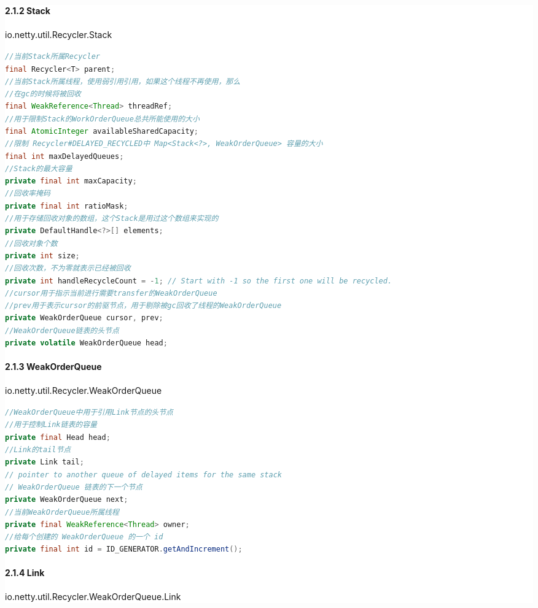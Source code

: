 #### 2.1.2 Stack

io.netty.util.Recycler.Stack

```java
//当前Stack所属Recycler
final Recycler<T> parent;
//当前Stack所属线程，使用弱引用引用，如果这个线程不再使用，那么
//在gc的时候将被回收
final WeakReference<Thread> threadRef;
//用于限制Stack的WorkOrderQueue总共所能使用的大小
final AtomicInteger availableSharedCapacity;
//限制 Recycler#DELAYED_RECYCLED中 Map<Stack<?>, WeakOrderQueue> 容量的大小
final int maxDelayedQueues;
//Stack的最大容量
private final int maxCapacity;
//回收率掩码
private final int ratioMask;
//用于存储回收对象的数组，这个Stack是用过这个数组来实现的
private DefaultHandle<?>[] elements;
//回收对象个数
private int size;
//回收次数，不为零就表示已经被回收
private int handleRecycleCount = -1; // Start with -1 so the first one will be recycled.
//cursor用于指示当前进行需要transfer的WeakOrderQueue
//prev用于表示cursor的前驱节点，用于剔除被gc回收了线程的WeakOrderQueue
private WeakOrderQueue cursor, prev;
//WeakOrderQueue链表的头节点
private volatile WeakOrderQueue head;
```

#### 2.1.3 WeakOrderQueue

io.netty.util.Recycler.WeakOrderQueue

```java
//WeakOrderQueue中用于引用Link节点的头节点
//用于控制Link链表的容量
private final Head head;
//Link的tail节点
private Link tail;
// pointer to another queue of delayed items for the same stack
// WeakOrderQueue 链表的下一个节点
private WeakOrderQueue next;
//当前WeakOrderQueue所属线程
private final WeakReference<Thread> owner;
//给每个创建的 WeakOrderQueue 的一个 id
private final int id = ID_GENERATOR.getAndIncrement();
```

#### 2.1.4 Link

io.netty.util.Recycler.WeakOrderQueue.Link
